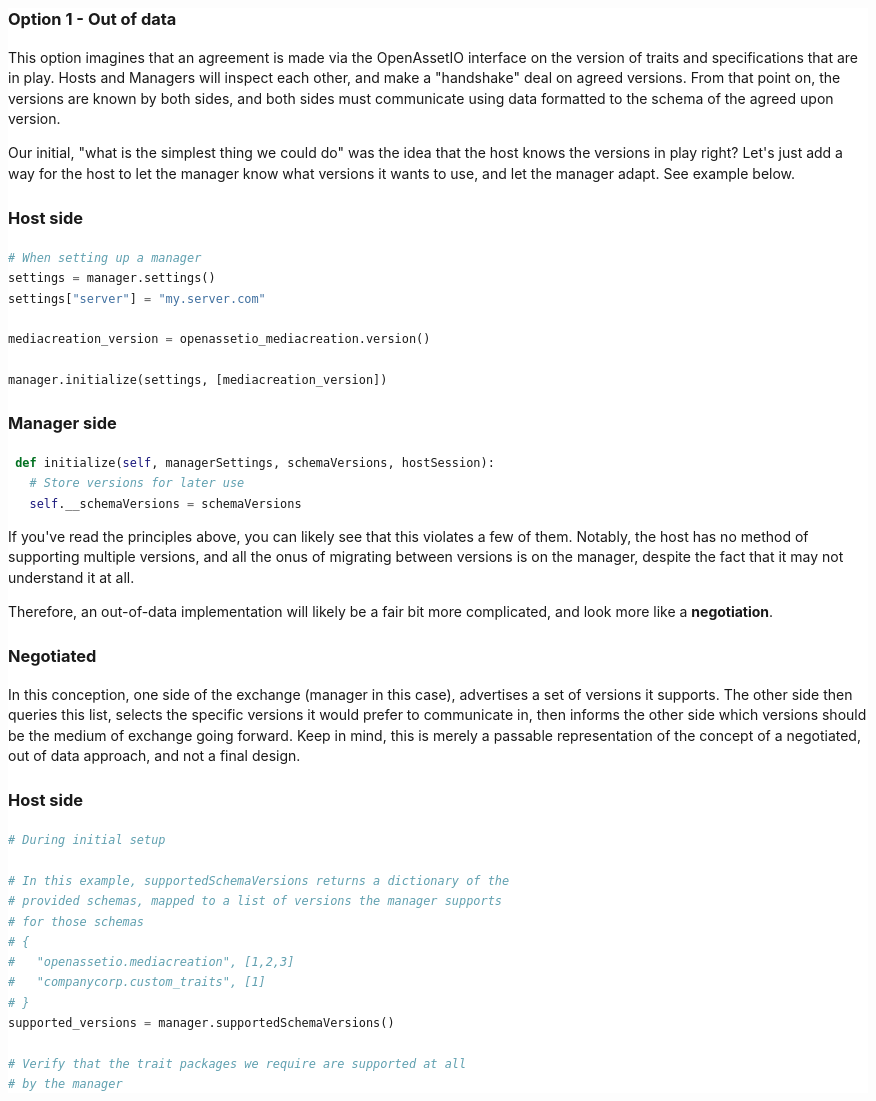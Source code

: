 ### Option 1 - Out of data

This option imagines that an agreement is made via the OpenAssetIO
interface on the version of traits and specifications that are in
play. Hosts and Managers will inspect each other, and make a "handshake"
deal on agreed versions. From that point on, the versions are known
by both sides, and both sides must communicate using data formatted
to the schema of the agreed upon version.

Our initial, "what is the simplest thing we could do" was the idea that
the host knows the versions in play right? Let's just add a way for
the host to let the manager know what versions it wants to use, and let
the manager adapt. See example below.
### Host side
```python
# When setting up a manager
settings = manager.settings()
settings["server"] = "my.server.com"

mediacreation_version = openassetio_mediacreation.version()

manager.initialize(settings, [mediacreation_version])
```

### Manager side
```python
 def initialize(self, managerSettings, schemaVersions, hostSession):
   # Store versions for later use
   self.__schemaVersions = schemaVersions
```

If you've read the principles above, you can likely see that this
violates a few of them. Notably, the host has no method of supporting
multiple versions, and all the onus of migrating between versions is on
the manager, despite the fact that it may not understand it at all.

Therefore, an out-of-data implementation will likely be a fair bit more
complicated, and look more like a **negotiation**.

### Negotiated

In this conception, one side of the exchange (manager in this case),
advertises a set of versions it supports. The other side then queries
this list, selects the specific versions it would prefer to communicate
in, then informs the other side which versions should be the medium
of exchange going forward. Keep in mind, this is merely a passable
representation of the concept of a negotiated, out of data approach,
and not a final design.

### Host side

```python
# During initial setup

# In this example, supportedSchemaVersions returns a dictionary of the
# provided schemas, mapped to a list of versions the manager supports
# for those schemas
# {
#   "openassetio.mediacreation", [1,2,3]
#   "companycorp.custom_traits", [1]
# }
supported_versions = manager.supportedSchemaVersions()

# Verify that the trait packages we require are supported at all
# by the manager
```